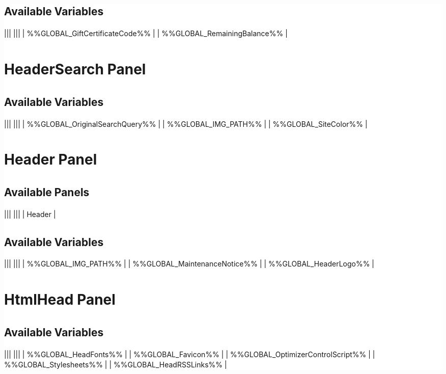 ## Available Variables 
|||
|||
| %%GLOBAL_GiftCertificateCode%% |
| %%GLOBAL_RemainingBalance%% |

# HeaderSearch Panel 

## Available Variables 
|||
|||
| %%GLOBAL_OriginalSearchQuery%% |
| %%GLOBAL_IMG_PATH%% |
| %%GLOBAL_SiteColor%% |

# Header Panel 

## Available Panels 
|||
|||
| Header |

## Available Variables 
|||
|||
| %%GLOBAL_IMG_PATH%% |
| %%GLOBAL_MaintenanceNotice%% |
| %%GLOBAL_HeaderLogo%% |

# HtmlHead Panel 

## Available Variables 
|||
|||
| %%GLOBAL_HeadFonts%% |
| %%GLOBAL_Favicon%% |
| %%GLOBAL_OptimizerControlScript%% |
| %%GLOBAL_Stylesheets%% |
| %%GLOBAL_HeadRSSLinks%% |
